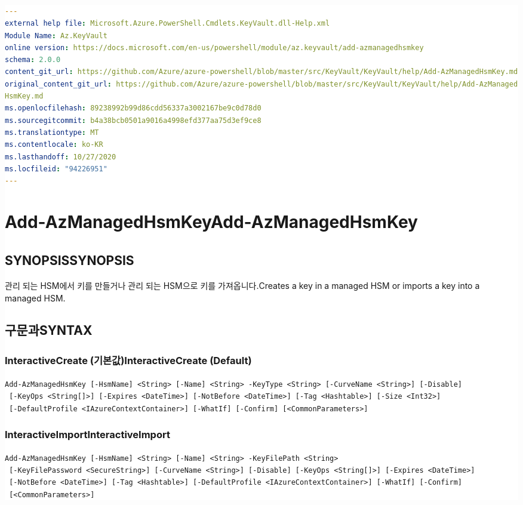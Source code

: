 ```yaml
---
external help file: Microsoft.Azure.PowerShell.Cmdlets.KeyVault.dll-Help.xml
Module Name: Az.KeyVault
online version: https://docs.microsoft.com/en-us/powershell/module/az.keyvault/add-azmanagedhsmkey
schema: 2.0.0
content_git_url: https://github.com/Azure/azure-powershell/blob/master/src/KeyVault/KeyVault/help/Add-AzManagedHsmKey.md
original_content_git_url: https://github.com/Azure/azure-powershell/blob/master/src/KeyVault/KeyVault/help/Add-AzManagedHsmKey.md
ms.openlocfilehash: 89238992b99d86cdd56337a3002167be9c0d78d0
ms.sourcegitcommit: b4a38bcb0501a9016a4998efd377aa75d3ef9ce8
ms.translationtype: MT
ms.contentlocale: ko-KR
ms.lasthandoff: 10/27/2020
ms.locfileid: "94226951"
---
```

# <span data-ttu-id="90c0e-101">Add-AzManagedHsmKey</span><span class="sxs-lookup"><span data-stu-id="90c0e-101">Add-AzManagedHsmKey</span></span>

## <span data-ttu-id="90c0e-102">SYNOPSIS</span><span class="sxs-lookup"><span data-stu-id="90c0e-102">SYNOPSIS</span></span>
<span data-ttu-id="90c0e-103">관리 되는 HSM에서 키를 만들거나 관리 되는 HSM으로 키를 가져옵니다.</span><span class="sxs-lookup"><span data-stu-id="90c0e-103">Creates a key in a managed HSM or imports a key into a managed HSM.</span></span>

## <span data-ttu-id="90c0e-104">구문과</span><span class="sxs-lookup"><span data-stu-id="90c0e-104">SYNTAX</span></span>

### <span data-ttu-id="90c0e-105">InteractiveCreate (기본값)</span><span class="sxs-lookup"><span data-stu-id="90c0e-105">InteractiveCreate (Default)</span></span>
```
Add-AzManagedHsmKey [-HsmName] <String> [-Name] <String> -KeyType <String> [-CurveName <String>] [-Disable]
 [-KeyOps <String[]>] [-Expires <DateTime>] [-NotBefore <DateTime>] [-Tag <Hashtable>] [-Size <Int32>]
 [-DefaultProfile <IAzureContextContainer>] [-WhatIf] [-Confirm] [<CommonParameters>]
```

### <span data-ttu-id="90c0e-106">InteractiveImport</span><span class="sxs-lookup"><span data-stu-id="90c0e-106">InteractiveImport</span></span>
```
Add-AzManagedHsmKey [-HsmName] <String> [-Name] <String> -KeyFilePath <String>
 [-KeyFilePassword <SecureString>] [-CurveName <String>] [-Disable] [-KeyOps <String[]>] [-Expires <DateTime>]
 [-NotBefore <DateTime>] [-Tag <Hashtable>] [-DefaultProfile <IAzureContextContainer>] [-WhatIf] [-Confirm]
 [<CommonParameters>]
```
